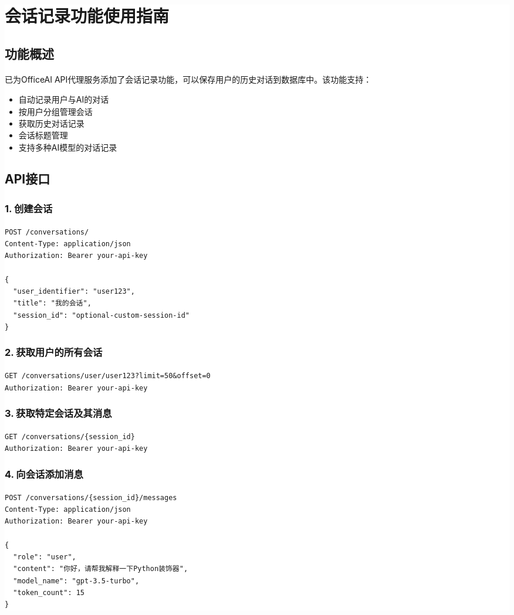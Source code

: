 # 会话记录功能使用指南

## 功能概述

已为OfficeAI API代理服务添加了会话记录功能，可以保存用户的历史对话到数据库中。该功能支持：

- 自动记录用户与AI的对话
- 按用户分组管理会话
- 获取历史对话记录
- 会话标题管理
- 支持多种AI模型的对话记录

## API接口

### 1. 创建会话
```http
POST /conversations/
Content-Type: application/json
Authorization: Bearer your-api-key

{
  "user_identifier": "user123",
  "title": "我的会话",
  "session_id": "optional-custom-session-id"
}
```

### 2. 获取用户的所有会话
```http
GET /conversations/user/user123?limit=50&offset=0
Authorization: Bearer your-api-key
```

### 3. 获取特定会话及其消息
```http
GET /conversations/{session_id}
Authorization: Bearer your-api-key
```

### 4. 向会话添加消息
```http
POST /conversations/{session_id}/messages
Content-Type: application/json
Authorization: Bearer your-api-key

{
  "role": "user",
  "content": "你好，请帮我解释一下Python装饰器",
  "model_name": "gpt-3.5-turbo",
  "token_count": 15
}
```
